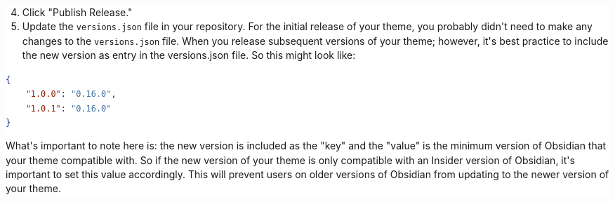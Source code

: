 4. Click "Publish Release."
5. Update the `versions.json` file in your repository. For the initial release of your theme, you probably didn't need to make any changes to the `versions.json` file. When you release subsequent versions of your theme; however, it's best practice to include the new version as entry in the versions.json file. So this might look like:

```json
{
	"1.0.0": "0.16.0",
	"1.0.1": "0.16.0"
}
```

What's important to note here is: the new version is included as the "key" and the "value" is the minimum version of Obsidian that your theme compatible with. So if the new version of your theme is only compatible with an Insider version of Obsidian, it's important to set this value accordingly. This will prevent users on older versions of Obsidian from updating to the newer version of your theme.
